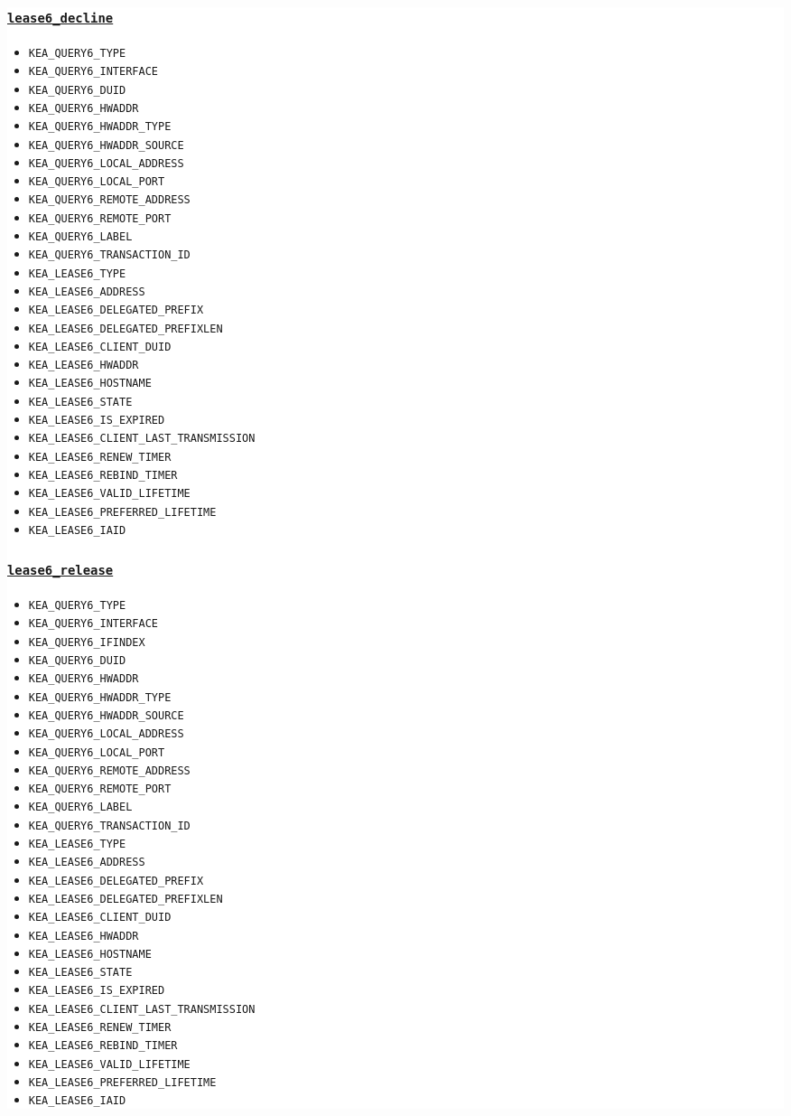 ### [`lease6_decline`](https://jenkins.isc.org/job/Kea_doc/doxygen/d1/d02/dhcpv6Hooks.html#dhcpv6HooksLease6Decline)

- `KEA_QUERY6_TYPE`
- `KEA_QUERY6_INTERFACE`
- `KEA_QUERY6_DUID`
- `KEA_QUERY6_HWADDR`
- `KEA_QUERY6_HWADDR_TYPE`
- `KEA_QUERY6_HWADDR_SOURCE`
- `KEA_QUERY6_LOCAL_ADDRESS`
- `KEA_QUERY6_LOCAL_PORT`
- `KEA_QUERY6_REMOTE_ADDRESS`
- `KEA_QUERY6_REMOTE_PORT`
- `KEA_QUERY6_LABEL`
- `KEA_QUERY6_TRANSACTION_ID`
- `KEA_LEASE6_TYPE`
- `KEA_LEASE6_ADDRESS`
- `KEA_LEASE6_DELEGATED_PREFIX`
- `KEA_LEASE6_DELEGATED_PREFIXLEN`
- `KEA_LEASE6_CLIENT_DUID`
- `KEA_LEASE6_HWADDR`
- `KEA_LEASE6_HOSTNAME`
- `KEA_LEASE6_STATE`
- `KEA_LEASE6_IS_EXPIRED`
- `KEA_LEASE6_CLIENT_LAST_TRANSMISSION`
- `KEA_LEASE6_RENEW_TIMER`
- `KEA_LEASE6_REBIND_TIMER`
- `KEA_LEASE6_VALID_LIFETIME`
- `KEA_LEASE6_PREFERRED_LIFETIME`
- `KEA_LEASE6_IAID`

### [`lease6_release`](https://jenkins.isc.org/job/Kea_doc/doxygen/d1/d02/dhcpv6Hooks.html#dhcpv6HooksLease6Release)

- `KEA_QUERY6_TYPE`
- `KEA_QUERY6_INTERFACE`
- `KEA_QUERY6_IFINDEX`
- `KEA_QUERY6_DUID`
- `KEA_QUERY6_HWADDR`
- `KEA_QUERY6_HWADDR_TYPE`
- `KEA_QUERY6_HWADDR_SOURCE`
- `KEA_QUERY6_LOCAL_ADDRESS`
- `KEA_QUERY6_LOCAL_PORT`
- `KEA_QUERY6_REMOTE_ADDRESS`
- `KEA_QUERY6_REMOTE_PORT`
- `KEA_QUERY6_LABEL`
- `KEA_QUERY6_TRANSACTION_ID`
- `KEA_LEASE6_TYPE`
- `KEA_LEASE6_ADDRESS`
- `KEA_LEASE6_DELEGATED_PREFIX`
- `KEA_LEASE6_DELEGATED_PREFIXLEN`
- `KEA_LEASE6_CLIENT_DUID`
- `KEA_LEASE6_HWADDR`
- `KEA_LEASE6_HOSTNAME`
- `KEA_LEASE6_STATE`
- `KEA_LEASE6_IS_EXPIRED`
- `KEA_LEASE6_CLIENT_LAST_TRANSMISSION`
- `KEA_LEASE6_RENEW_TIMER`
- `KEA_LEASE6_REBIND_TIMER`
- `KEA_LEASE6_VALID_LIFETIME`
- `KEA_LEASE6_PREFERRED_LIFETIME`
- `KEA_LEASE6_IAID`
